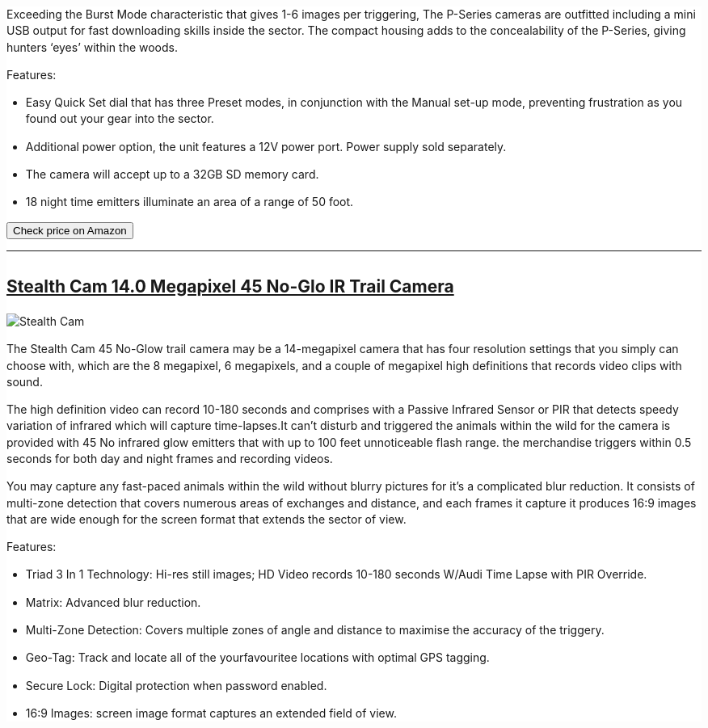 Exceeding the Burst Mode characteristic that gives 1-6 images per triggering, The P-Series cameras are outfitted including a mini USB output for fast downloading skills inside the sector. The compact housing adds to the concealability of the P-Series, giving hunters ‘eyes’ within the woods.

Features:

-   Easy Quick Set dial that has three Preset modes, in conjunction with the Manual set-up mode, preventing frustration as you found out your gear into the sector.
    
-   Additional power option, the unit features a 12V power port. Power supply sold separately.
    
-   The camera will accept up to a 32GB SD memory card.
    
-   18 night time emitters illuminate an area of a range of 50 foot.
    


<a href="https://amzn.to/3qzQwy6"><button>Check price on Amazon</button> </a>




  

----------

## [Stealth Cam 14.0 Megapixel 45 No-Glo IR Trail Camera](https://amzn.to/3qAMWnm)

![Stealth Cam](https://m.media-amazon.com/images/I/71JG4ebx6OL._AC_UL480_FMwebp_QL65_.jpg)

The Stealth Cam 45 No-Glow trail camera may be a 14-megapixel camera that has four resolution settings that you simply can choose with, which are the 8 megapixel, 6 megapixels, and a couple of megapixel high definitions that records video clips with sound.

The high definition video can record 10-180 seconds and comprises with a Passive Infrared Sensor or PIR that detects speedy variation of infrared which will capture time-lapses.It can’t disturb and triggered the animals within the wild for the camera is provided with 45 No infrared glow emitters that with up to 100 feet unnoticeable flash range. the merchandise triggers within 0.5 seconds for both day and night frames and recording videos.

You may capture any fast-paced animals within the wild without blurry pictures for it’s a complicated blur reduction. It consists of multi-zone detection that covers numerous areas of exchanges and distance, and each frames it capture it produces 16:9 images that are wide enough for the screen format that extends the sector of view.

Features:

-   Triad 3 In 1 Technology: Hi-res still images; HD Video records 10-180 seconds W/Audi Time Lapse with PIR Override.
    
-   Matrix: Advanced blur reduction.
    
-   Multi-Zone Detection: Covers multiple zones of angle and distance to maximise the accuracy of the triggery.
    
-   Geo-Tag: Track and locate all of the yourfavouritee locations with optimal GPS tagging.
    
-   Secure Lock: Digital protection when password enabled.
    
-   16:9 Images: screen image format captures an extended field of view.
    